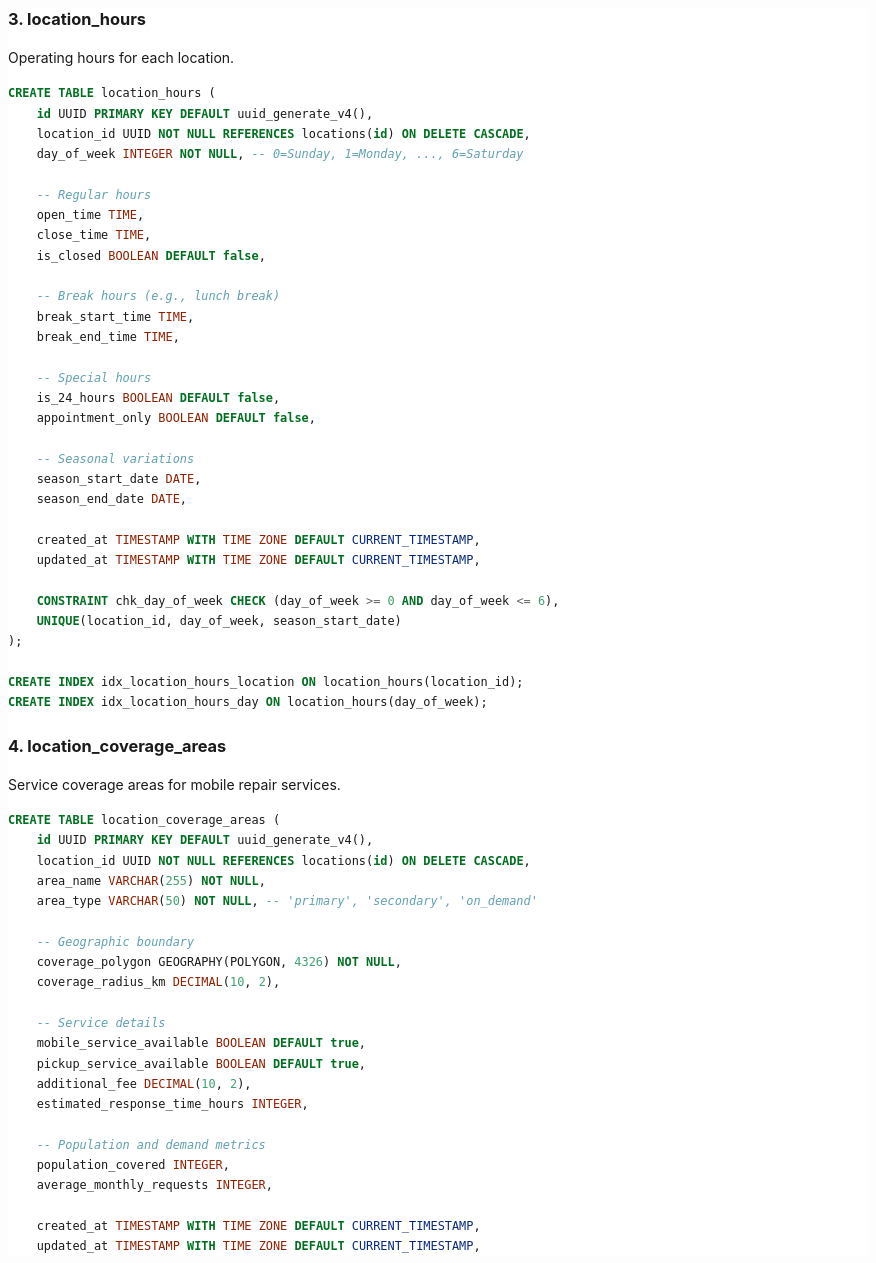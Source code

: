 ### 3. location_hours

Operating hours for each location.

```sql
CREATE TABLE location_hours (
    id UUID PRIMARY KEY DEFAULT uuid_generate_v4(),
    location_id UUID NOT NULL REFERENCES locations(id) ON DELETE CASCADE,
    day_of_week INTEGER NOT NULL, -- 0=Sunday, 1=Monday, ..., 6=Saturday
    
    -- Regular hours
    open_time TIME,
    close_time TIME,
    is_closed BOOLEAN DEFAULT false,
    
    -- Break hours (e.g., lunch break)
    break_start_time TIME,
    break_end_time TIME,
    
    -- Special hours
    is_24_hours BOOLEAN DEFAULT false,
    appointment_only BOOLEAN DEFAULT false,
    
    -- Seasonal variations
    season_start_date DATE,
    season_end_date DATE,
    
    created_at TIMESTAMP WITH TIME ZONE DEFAULT CURRENT_TIMESTAMP,
    updated_at TIMESTAMP WITH TIME ZONE DEFAULT CURRENT_TIMESTAMP,
    
    CONSTRAINT chk_day_of_week CHECK (day_of_week >= 0 AND day_of_week <= 6),
    UNIQUE(location_id, day_of_week, season_start_date)
);

CREATE INDEX idx_location_hours_location ON location_hours(location_id);
CREATE INDEX idx_location_hours_day ON location_hours(day_of_week);
```

### 4. location_coverage_areas

Service coverage areas for mobile repair services.

```sql
CREATE TABLE location_coverage_areas (
    id UUID PRIMARY KEY DEFAULT uuid_generate_v4(),
    location_id UUID NOT NULL REFERENCES locations(id) ON DELETE CASCADE,
    area_name VARCHAR(255) NOT NULL,
    area_type VARCHAR(50) NOT NULL, -- 'primary', 'secondary', 'on_demand'
    
    -- Geographic boundary
    coverage_polygon GEOGRAPHY(POLYGON, 4326) NOT NULL,
    coverage_radius_km DECIMAL(10, 2),
    
    -- Service details
    mobile_service_available BOOLEAN DEFAULT true,
    pickup_service_available BOOLEAN DEFAULT true,
    additional_fee DECIMAL(10, 2),
    estimated_response_time_hours INTEGER,
    
    -- Population and demand metrics
    population_covered INTEGER,
    average_monthly_requests INTEGER,
    
    created_at TIMESTAMP WITH TIME ZONE DEFAULT CURRENT_TIMESTAMP,
    updated_at TIMESTAMP WITH TIME ZONE DEFAULT CURRENT_TIMESTAMP,
```